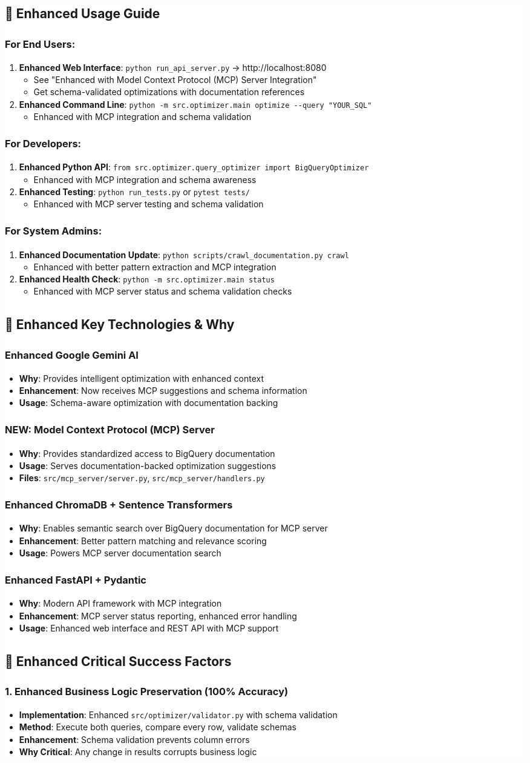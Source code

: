 ## 🚀 Enhanced Usage Guide

### **For End Users**:
1. **Enhanced Web Interface**: `python run_api_server.py` → http://localhost:8080
   - See "Enhanced with Model Context Protocol (MCP) Server Integration"
   - Get schema-validated optimizations with documentation references
2. **Enhanced Command Line**: `python -m src.optimizer.main optimize --query "YOUR_SQL"`
   - Enhanced with MCP integration and schema validation

### **For Developers**:
1. **Enhanced Python API**: `from src.optimizer.query_optimizer import BigQueryOptimizer`
   - Enhanced with MCP integration and schema awareness
2. **Enhanced Testing**: `python run_tests.py` or `pytest tests/`
   - Enhanced with MCP server testing and schema validation

### **For System Admins**:
1. **Enhanced Documentation Update**: `python scripts/crawl_documentation.py crawl`
   - Enhanced with better pattern extraction and MCP integration
2. **Enhanced Health Check**: `python -m src.optimizer.main status`
   - Enhanced with MCP server status and schema validation checks

## 🔧 Enhanced Key Technologies & Why

### **Enhanced Google Gemini AI**
- **Why**: Provides intelligent optimization with enhanced context
- **Enhancement**: Now receives MCP suggestions and schema information
- **Usage**: Schema-aware optimization with documentation backing

### **NEW: Model Context Protocol (MCP) Server**
- **Why**: Provides standardized access to BigQuery documentation
- **Usage**: Serves documentation-backed optimization suggestions
- **Files**: `src/mcp_server/server.py`, `src/mcp_server/handlers.py`

### **Enhanced ChromaDB + Sentence Transformers**
- **Why**: Enables semantic search over BigQuery documentation for MCP server
- **Enhancement**: Better pattern matching and relevance scoring
- **Usage**: Powers MCP server documentation search

### **Enhanced FastAPI + Pydantic**
- **Why**: Modern API framework with MCP integration
- **Enhancement**: MCP server status reporting, enhanced error handling
- **Usage**: Enhanced web interface and REST API with MCP support

## 🎯 Enhanced Critical Success Factors

### **1. Enhanced Business Logic Preservation (100% Accuracy)**
- **Implementation**: Enhanced `src/optimizer/validator.py` with schema validation
- **Method**: Execute both queries, compare every row, validate schemas
- **Enhancement**: Schema validation prevents column errors
- **Why Critical**: Any change in results corrupts business logic
